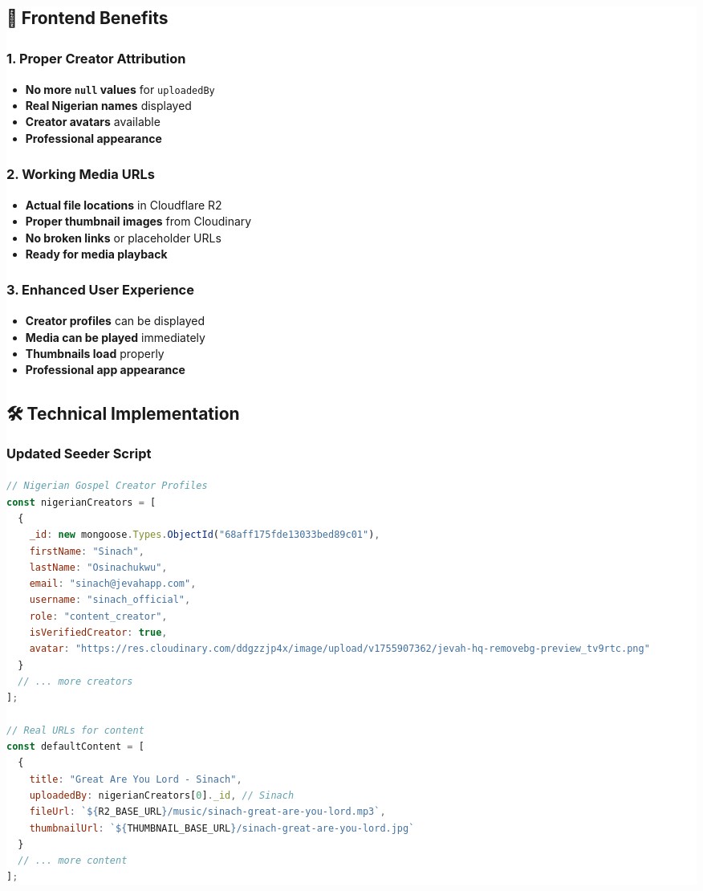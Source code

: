 ## 📱 **Frontend Benefits**

### **1. Proper Creator Attribution**
- **No more `null` values** for `uploadedBy`
- **Real Nigerian names** displayed
- **Creator avatars** available
- **Professional appearance**

### **2. Working Media URLs**
- **Actual file locations** in Cloudflare R2
- **Proper thumbnail images** from Cloudinary
- **No broken links** or placeholder URLs
- **Ready for media playback**

### **3. Enhanced User Experience**
- **Creator profiles** can be displayed
- **Media can be played** immediately
- **Thumbnails load** properly
- **Professional app appearance**

## 🛠️ **Technical Implementation**

### **Updated Seeder Script**
```javascript
// Nigerian Gospel Creator Profiles
const nigerianCreators = [
  {
    _id: new mongoose.Types.ObjectId("68aff175fde13033bed89c01"),
    firstName: "Sinach",
    lastName: "Osinachukwu",
    email: "sinach@jevahapp.com",
    username: "sinach_official",
    role: "content_creator",
    isVerifiedCreator: true,
    avatar: "https://res.cloudinary.com/ddgzzjp4x/image/upload/v1755907362/jevah-hq-removebg-preview_tv9rtc.png"
  }
  // ... more creators
];

// Real URLs for content
const defaultContent = [
  {
    title: "Great Are You Lord - Sinach",
    uploadedBy: nigerianCreators[0]._id, // Sinach
    fileUrl: `${R2_BASE_URL}/music/sinach-great-are-you-lord.mp3`,
    thumbnailUrl: `${THUMBNAIL_BASE_URL}/sinach-great-are-you-lord.jpg`
  }
  // ... more content
];
```
